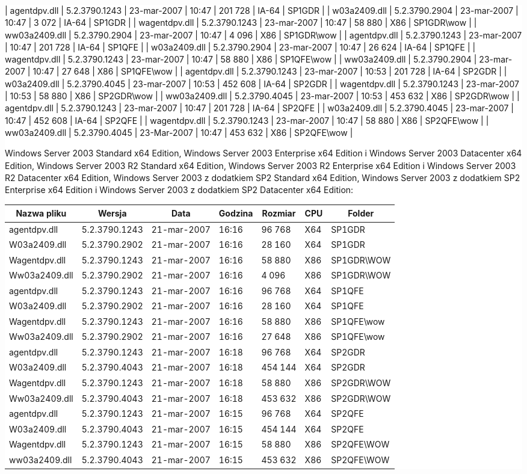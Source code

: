 | agentdpv.dll  | 5.2.3790.1243 | 23-mar-2007 | 10:47   | 201 728 | IA-64 | SP1GDR      |
| w03a2409.dll  | 5.2.3790.2904 | 23-mar-2007 | 10:47   | 3 072   | IA-64 | SP1GDR      |
| wagentdpv.dll | 5.2.3790.1243 | 23-mar-2007 | 10:47   | 58 880  | X86   | SP1GDR\\wow |
| ww03a2409.dll | 5.2.3790.2904 | 23-mar-2007 | 10:47   | 4 096   | X86   | SP1GDR\\wow |
| agentdpv.dll  | 5.2.3790.1243 | 23-mar-2007 | 10:47   | 201 728 | IA-64 | SP1QFE      |
| w03a2409.dll  | 5.2.3790.2904 | 23-mar-2007 | 10:47   | 26 624  | IA-64 | SP1QFE      |
| wagentdpv.dll | 5.2.3790.1243 | 23-mar-2007 | 10:47   | 58 880  | X86   | SP1QFE\\wow |
| ww03a2409.dll | 5.2.3790.2904 | 23-mar-2007 | 10:47   | 27 648  | X86   | SP1QFE\\wow |
| agentdpv.dll  | 5.2.3790.1243 | 23-mar-2007 | 10:53   | 201 728 | IA-64 | SP2GDR      |
| w03a2409.dll  | 5.2.3790.4045 | 23-mar-2007 | 10:53   | 452 608 | IA-64 | SP2GDR      |
| wagentdpv.dll | 5.2.3790.1243 | 23-mar-2007 | 10:53   | 58 880  | X86   | SP2GDR\\wow |
| ww03a2409.dll | 5.2.3790.4045 | 23-mar-2007 | 10:53   | 453 632 | X86   | SP2GDR\\wow |
| agentdpv.dll  | 5.2.3790.1243 | 23-mar-2007 | 10:47   | 201 728 | IA-64 | SP2QFE      |
| w03a2409.dll  | 5.2.3790.4045 | 23-mar-2007 | 10:47   | 452 608 | IA-64 | SP2QFE      |
| wagentdpv.dll | 5.2.3790.1243 | 23-mar-2007 | 10:47   | 58 880  | X86   | SP2QFE\\wow |
| ww03a2409.dll | 5.2.3790.4045 | 23-Mar-2007 | 10:47   | 453 632 | X86   | SP2QFE\\wow |

Windows Server 2003 Standard x64 Edition, Windows Server 2003 Enterprise x64 Edition i Windows Server 2003 Datacenter x64 Edition, Windows Server 2003 R2 Standard x64 Edition, Windows Server 2003 R2 Enterprise x64 Edition i Windows Server 2003 R2 Datacenter x64 Edition, Windows Server 2003 z dodatkiem SP2 Standard x64 Edition, Windows Server 2003 z dodatkiem SP2 Enterprise x64 Edition i Windows Server 2003 z dodatkiem SP2 Datacenter x64 Edition:

| Nazwa pliku   | Wersja        | Data        | Godzina | Rozmiar | CPU | Folder      |
|---------------|---------------|-------------|---------|---------|-----|-------------|
| agentdpv.dll  | 5.2.3790.1243 | 21-mar-2007 | 16:16   | 96 768  | X64 | SP1GDR      |
| W03a2409.dll  | 5.2.3790.2902 | 21-mar-2007 | 16:16   | 28 160  | X64 | SP1GDR      |
| Wagentdpv.dll | 5.2.3790.1243 | 21-mar-2007 | 16:16   | 58 880  | X86 | SP1GDR\\WOW |
| Ww03a2409.dll | 5.2.3790.2902 | 21-mar-2007 | 16:16   | 4 096   | X86 | SP1GDR\\WOW |
| agentdpv.dll  | 5.2.3790.1243 | 21-mar-2007 | 16:16   | 96 768  | X64 | SP1QFE      |
| W03a2409.dll  | 5.2.3790.2902 | 21-mar-2007 | 16:16   | 28 160  | X64 | SP1QFE      |
| Wagentdpv.dll | 5.2.3790.1243 | 21-mar-2007 | 16:16   | 58 880  | X86 | SP1QFE\\wow |
| Ww03a2409.dll | 5.2.3790.2902 | 21-mar-2007 | 16:16   | 27 648  | X86 | SP1QFE\\wow |
| agentdpv.dll  | 5.2.3790.1243 | 21-mar-2007 | 16:18   | 96 768  | X64 | SP2GDR      |
| W03a2409.dll  | 5.2.3790.4043 | 21-mar-2007 | 16:18   | 454 144 | X64 | SP2GDR      |
| Wagentdpv.dll | 5.2.3790.1243 | 21-mar-2007 | 16:18   | 58 880  | X86 | SP2GDR\\WOW |
| Ww03a2409.dll | 5.2.3790.4043 | 21-mar-2007 | 16:18   | 453 632 | X86 | SP2GDR\\WOW |
| agentdpv.dll  | 5.2.3790.1243 | 21-mar-2007 | 16:15   | 96 768  | X64 | SP2QFE      |
| W03a2409.dll  | 5.2.3790.4043 | 21-mar-2007 | 16:15   | 454 144 | X64 | SP2QFE      |
| Wagentdpv.dll | 5.2.3790.1243 | 21-mar-2007 | 16:15   | 58 880  | X86 | SP2QFE\\WOW |
| ww03a2409.dll | 5.2.3790.4043 | 21-mar-2007 | 16:15   | 453 632 | X86 | SP2QFE\\WOW |
